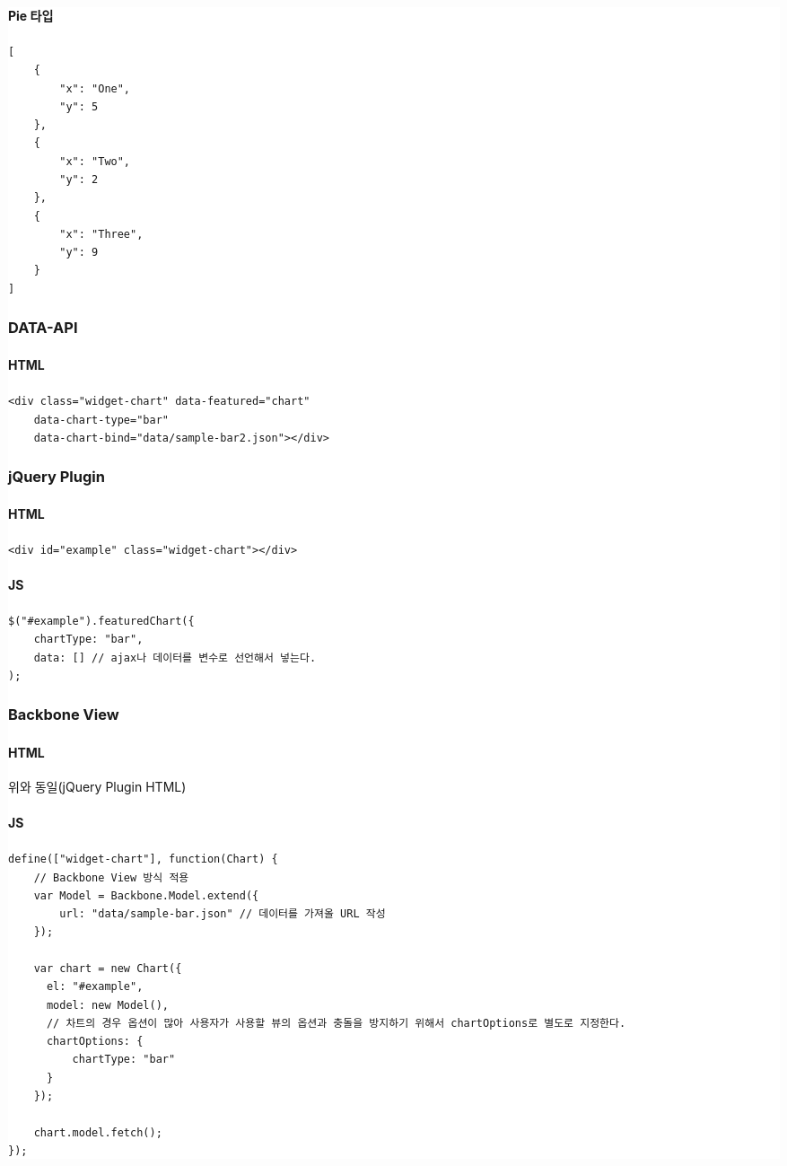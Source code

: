 #### Pie 타입
```
[
	{
		"x": "One",
		"y": 5
	},
	{
		"x": "Two",
		"y": 2
	},
	{
		"x": "Three",
		"y": 9
	}
]
```


### DATA-API
#### HTML
```
<div class="widget-chart" data-featured="chart"
    data-chart-type="bar"
    data-chart-bind="data/sample-bar2.json"></div>
```

### jQuery Plugin
#### HTML
```
<div id="example" class="widget-chart"></div>
```

#### JS
```
$("#example").featuredChart({
    chartType: "bar",
    data: [] // ajax나 데이터를 변수로 선언해서 넣는다.
);
```

### Backbone View
#### HTML
위와 동일(jQuery Plugin HTML)
#### JS
```
define(["widget-chart"], function(Chart) {
    // Backbone View 방식 적용
    var Model = Backbone.Model.extend({
        url: "data/sample-bar.json" // 데이터를 가져올 URL 작성
    });

    var chart = new Chart({
      el: "#example",
      model: new Model(),
      // 차트의 경우 옵션이 많아 사용자가 사용할 뷰의 옵션과 충돌을 방지하기 위해서 chartOptions로 별도로 지정한다.
      chartOptions: {
          chartType: "bar"
      }
    });

    chart.model.fetch();
});
```